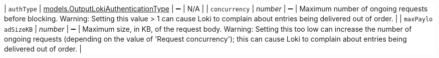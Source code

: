 | `authType`                                                                                                                                                                                                                                                                                                                                                                                                                                                       | [models.OutputLokiAuthenticationType](../models/outputlokiauthenticationtype.md)                                                                                                                                                                                                                                                                                                                                                                                 | :heavy_minus_sign:                                                                                                                                                                                                                                                                                                                                                                                                                                               | N/A                                                                                                                                                                                                                                                                                                                                                                                                                                                              |
| `concurrency`                                                                                                                                                                                                                                                                                                                                                                                                                                                    | *number*                                                                                                                                                                                                                                                                                                                                                                                                                                                         | :heavy_minus_sign:                                                                                                                                                                                                                                                                                                                                                                                                                                               | Maximum number of ongoing requests before blocking. Warning: Setting this value > 1 can cause Loki to complain about entries being delivered out of order.                                                                                                                                                                                                                                                                                                       |
| `maxPayloadSizeKB`                                                                                                                                                                                                                                                                                                                                                                                                                                               | *number*                                                                                                                                                                                                                                                                                                                                                                                                                                                         | :heavy_minus_sign:                                                                                                                                                                                                                                                                                                                                                                                                                                               | Maximum size, in KB, of the request body. Warning: Setting this too low can increase the number of ongoing requests (depending on the value of 'Request concurrency'); this can cause Loki to complain about entries being delivered out of order.                                                                                                                                                                                                               |